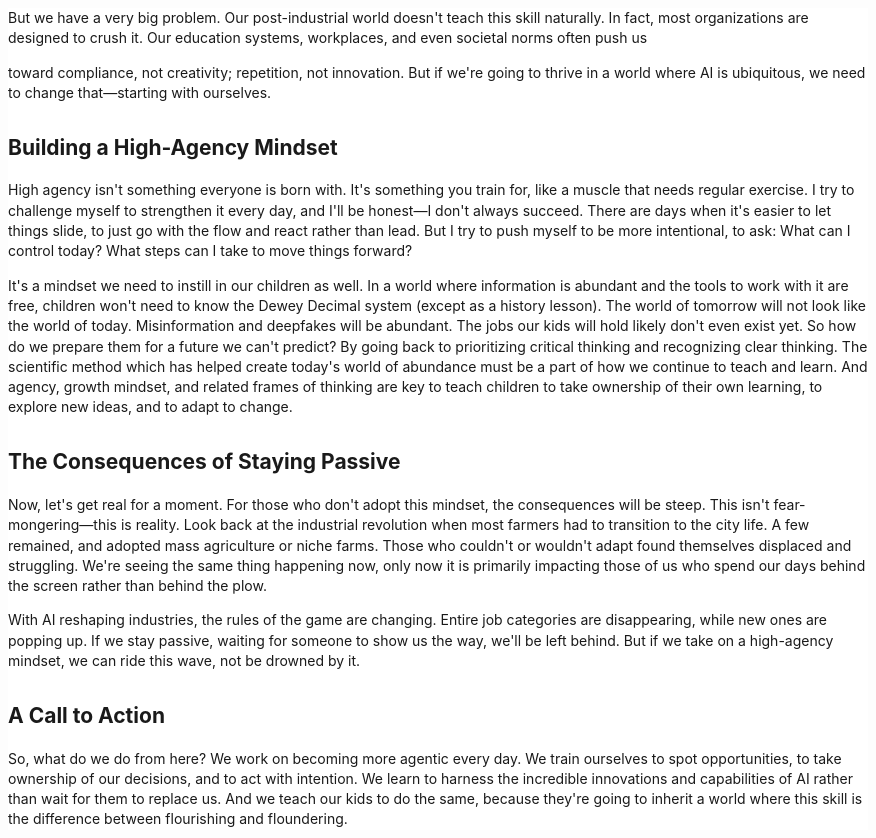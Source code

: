 
But we have a very big problem. Our post-industrial world doesn't teach this skill naturally. In fact, most organizations are designed to crush it. Our education systems, workplaces, and even societal norms often push us

toward compliance, not creativity; repetition, not innovation. But if we're going to thrive in a world where AI is ubiquitous, we need to change that—starting with ourselves.

 

## Building a High-Agency Mindset
High agency isn't something everyone is born with. It's something you train for, like a muscle that needs regular exercise. I try to challenge myself to strengthen it every day, and I'll be honest—I don't always succeed. There are days when it's easier to let things slide, to just go with the flow and react rather than lead. But I try to push myself to be more intentional, to ask: What can I control today? What steps can I take to move things forward?

 

It's a mindset we need to instill in our children as well. In a world where information is abundant and the tools to work with it are free, children won't need to know the Dewey Decimal system (except as a history lesson). The world of tomorrow will not look like the world of today. Misinformation and deepfakes will be abundant. The jobs our kids will hold likely don't even exist yet. So how do we prepare them for a future we can't predict? By going back to prioritizing critical thinking and recognizing clear thinking. The scientific method which has helped create today's world of abundance must be a part of how we continue to teach and learn. And agency, growth mindset, and related frames of thinking are key to teach children to take ownership of their own learning, to explore new ideas, and to adapt to change.

 

## The Consequences of Staying Passive
Now, let's get real for a moment. For those who don't adopt this mindset, the consequences will be steep. This isn't fear-mongering—this is reality. Look back at the industrial revolution when most farmers had to transition to the city life. A few remained, and adopted mass agriculture or niche farms. Those who couldn't or wouldn't adapt found themselves displaced and struggling. We're seeing the same thing happening now, only now it is primarily impacting those of us who spend our days behind the screen rather than behind the plow.

 

With AI reshaping industries, the rules of the game are changing. Entire job categories are disappearing, while new ones are popping up. If we stay passive, waiting for someone to show us the way, we'll be left behind. But if we take on a high-agency mindset, we can ride this wave, not be drowned by it.

 

## A Call to Action
So, what do we do from here? We work on becoming more agentic every day. We train ourselves to spot opportunities, to take ownership of our decisions, and to act with intention. We learn to harness the incredible innovations and capabilities of AI rather than wait for them to replace us. And we teach our kids to do the same, because they're going to inherit a world where this skill is the difference between flourishing and floundering.

 